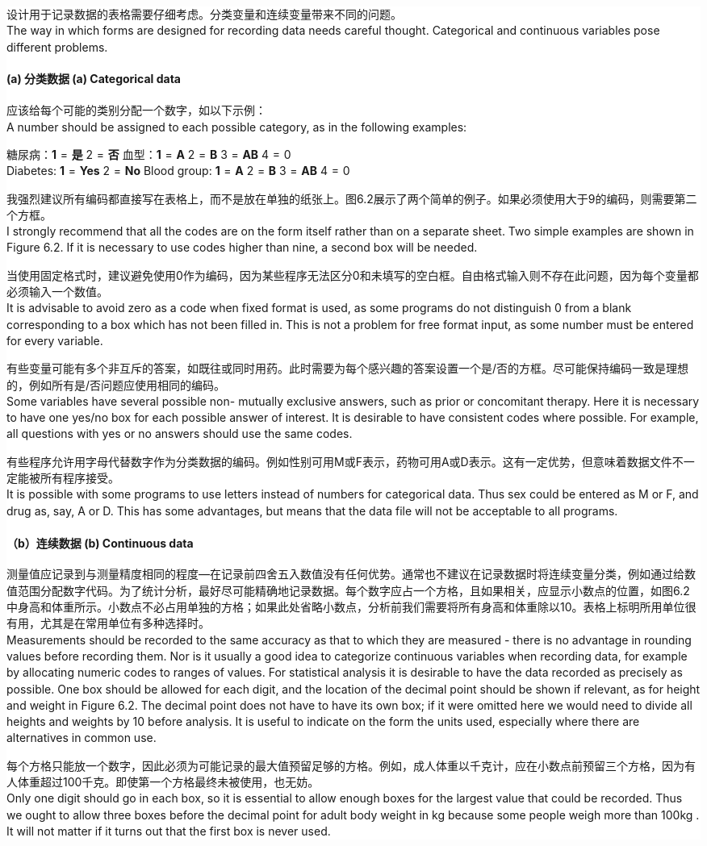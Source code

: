 设计用于记录数据的表格需要仔细考虑。分类变量和连续变量带来不同的问题。  
The way in which forms are designed for recording data needs careful thought. Categorical and continuous variables pose different problems.  


#### (a) 分类数据  (a) Categorical data  

应该给每个可能的类别分配一个数字，如以下示例：  
A number should be assigned to each possible category, as in the following examples:  

糖尿病：$\mathbf{1} = \mathbf{是}$ $2 = \mathbf{否}$ 血型：$\mathbf{1} = \mathbf{A}$ $2 = \mathbf{B}$ $3 = \mathbf{AB}$ $4 = 0$  
Diabetes:  $\mathbf{1} = \mathbf{Y}\mathbf{e}\mathbf{s}$ $2 = \mathbf{N}\mathbf{o}$  Blood group:  $\mathbf{1} = \mathbf{A}$ $2 = \mathbf{B}$ $3 = \mathbf{A}\mathbf{B}$ $4 = 0$  

我强烈建议所有编码都直接写在表格上，而不是放在单独的纸张上。图6.2展示了两个简单的例子。如果必须使用大于9的编码，则需要第二个方框。  
I strongly recommend that all the codes are on the form itself rather than on a separate sheet. Two simple examples are shown in Figure 6.2. If it is necessary to use codes higher than nine, a second box will be needed.  

当使用固定格式时，建议避免使用0作为编码，因为某些程序无法区分0和未填写的空白框。自由格式输入则不存在此问题，因为每个变量都必须输入一个数值。  
It is advisable to avoid zero as a code when fixed format is used, as some programs do not distinguish 0 from a blank corresponding to a box which has not been filled in. This is not a problem for free format input, as some number must be entered for every variable.  

有些变量可能有多个非互斥的答案，如既往或同时用药。此时需要为每个感兴趣的答案设置一个是/否的方框。尽可能保持编码一致是理想的，例如所有是/否问题应使用相同的编码。  
Some variables have several possible non- mutually exclusive answers, such as prior or concomitant therapy. Here it is necessary to have one yes/no box for each possible answer of interest. It is desirable to have consistent codes where possible. For example, all questions with yes or no answers should use the same codes.  

有些程序允许用字母代替数字作为分类数据的编码。例如性别可用M或F表示，药物可用A或D表示。这有一定优势，但意味着数据文件不一定能被所有程序接受。  
It is possible with some programs to use letters instead of numbers for categorical data. Thus sex could be entered as M or F, and drug as, say, A or D. This has some advantages, but means that the data file will not be acceptable to all programs.  


#### （b）连续数据  (b) Continuous data  

测量值应记录到与测量精度相同的程度—在记录前四舍五入数值没有任何优势。通常也不建议在记录数据时将连续变量分类，例如通过给数值范围分配数字代码。为了统计分析，最好尽可能精确地记录数据。每个数字应占一个方格，且如果相关，应显示小数点的位置，如图6.2中身高和体重所示。小数点不必占用单独的方格；如果此处省略小数点，分析前我们需要将所有身高和体重除以10。表格上标明所用单位很有用，尤其是在常用单位有多种选择时。  
Measurements should be recorded to the same accuracy as that to which they are measured - there is no advantage in rounding values before recording them. Nor is it usually a good idea to categorize continuous variables when recording data, for example by allocating numeric codes to ranges of values. For statistical analysis it is desirable to have the data recorded as precisely as possible. One box should be allowed for each digit, and the location of the decimal point should be shown if relevant, as for height and weight in Figure 6.2. The decimal point does not have to have its own box; if it were omitted here we would need to divide all heights and weights by 10 before analysis. It is useful to indicate on the form the units used, especially where there are alternatives in common use.  

每个方格只能放一个数字，因此必须为可能记录的最大值预留足够的方格。例如，成人体重以千克计，应在小数点前预留三个方格，因为有人体重超过100千克。即使第一个方格最终未被使用，也无妨。  
Only one digit should go in each box, so it is essential to allow enough boxes for the largest value that could be recorded. Thus we ought to allow three boxes before the decimal point for adult body weight in kg because some people weigh more than  $100\mathrm{kg}$  . It will not matter if it turns out that the first box is never used.  
